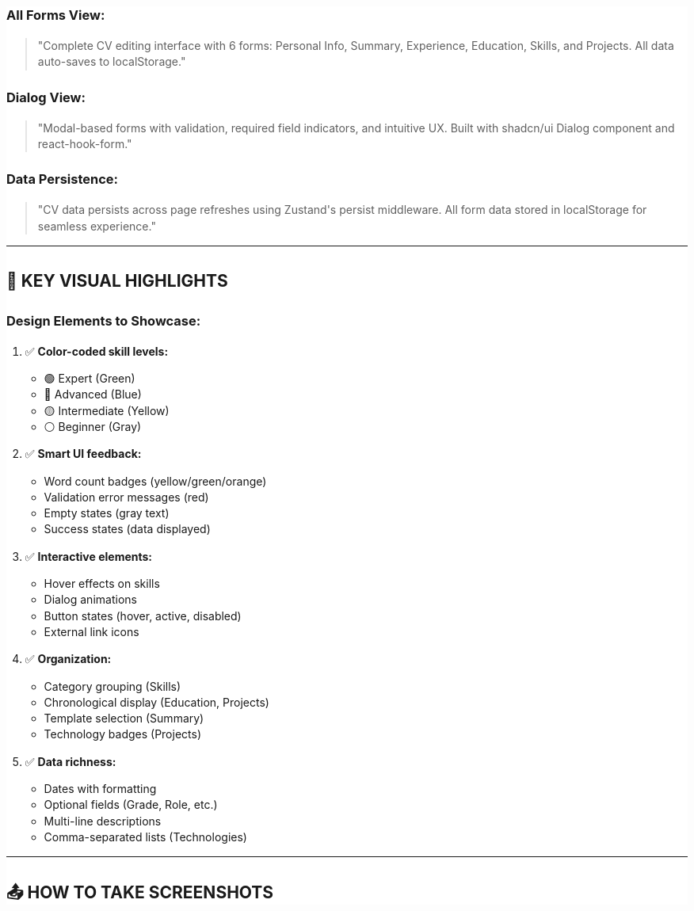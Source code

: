 ### All Forms View:
> "Complete CV editing interface with 6 forms: Personal Info, Summary, Experience, Education, Skills, and Projects. All data auto-saves to localStorage."

### Dialog View:
> "Modal-based forms with validation, required field indicators, and intuitive UX. Built with shadcn/ui Dialog component and react-hook-form."

### Data Persistence:
> "CV data persists across page refreshes using Zustand's persist middleware. All form data stored in localStorage for seamless experience."

---

## 🎯 KEY VISUAL HIGHLIGHTS

### Design Elements to Showcase:
1. ✅ **Color-coded skill levels:**
   - 🟢 Expert (Green)
   - 🔵 Advanced (Blue)
   - 🟡 Intermediate (Yellow)
   - ⚪ Beginner (Gray)

2. ✅ **Smart UI feedback:**
   - Word count badges (yellow/green/orange)
   - Validation error messages (red)
   - Empty states (gray text)
   - Success states (data displayed)

3. ✅ **Interactive elements:**
   - Hover effects on skills
   - Dialog animations
   - Button states (hover, active, disabled)
   - External link icons

4. ✅ **Organization:**
   - Category grouping (Skills)
   - Chronological display (Education, Projects)
   - Template selection (Summary)
   - Technology badges (Projects)

5. ✅ **Data richness:**
   - Dates with formatting
   - Optional fields (Grade, Role, etc.)
   - Multi-line descriptions
   - Comma-separated lists (Technologies)

---

## 📤 HOW TO TAKE SCREENSHOTS
